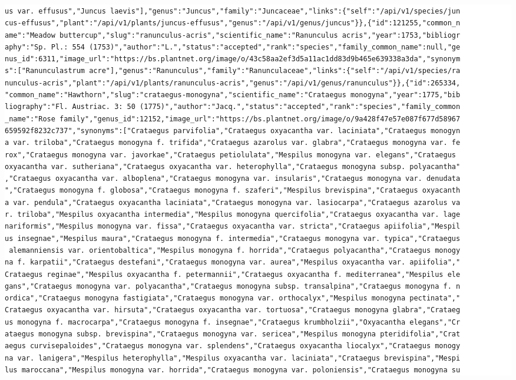```
us var. effusus","Juncus laevis"],"genus":"Juncus","family":"Juncaceae","links":{"self":"/api/v1/species/jun
cus-effusus","plant":"/api/v1/plants/juncus-effusus","genus":"/api/v1/genus/juncus"}},{"id":121255,"common_n
ame":"Meadow buttercup","slug":"ranunculus-acris","scientific_name":"Ranunculus acris","year":1753,"bibliogr
aphy":"Sp. Pl.: 554 (1753)","author":"L.","status":"accepted","rank":"species","family_common_name":null,"ge
nus_id":6311,"image_url":"https://bs.plantnet.org/image/o/43c58aa2ef3d5a11ac1dd83d9b465e639338a3da","synonym
s":["Ranunculastrum acre"],"genus":"Ranunculus","family":"Ranunculaceae","links":{"self":"/api/v1/species/ra
nunculus-acris","plant":"/api/v1/plants/ranunculus-acris","genus":"/api/v1/genus/ranunculus"}},{"id":265334,
"common_name":"Hawthorn","slug":"crataegus-monogyna","scientific_name":"Crataegus monogyna","year":1775,"bib
liography":"Fl. Austriac. 3: 50 (1775)","author":"Jacq.","status":"accepted","rank":"species","family_common
_name":"Rose family","genus_id":12152,"image_url":"https://bs.plantnet.org/image/o/9a428f47e57e087f677d58967
659592f8232c737","synonyms":["Crataegus parvifolia","Crataegus oxyacantha var. laciniata","Crataegus monogyn
a var. triloba","Crataegus monogyna f. trifida","Crataegus azarolus var. glabra","Crataegus monogyna var. fe
rox","Crataegus monogyna var. javorkae","Crataegus petiolulata","Mespilus monogyna var. elegans","Crataegus
oxyacantha var. sutheriana","Crataegus oxyacantha var. heterophylla","Crataegus monogyna subsp. polyacantha"
,"Crataegus oxyacantha var. alboplena","Crataegus monogyna var. insularis","Crataegus monogyna var. denudata
","Crataegus monogyna f. globosa","Crataegus monogyna f. szaferi","Mespilus brevispina","Crataegus oxyacanth
a var. pendula","Crataegus oxyacantha laciniata","Crataegus monogyna var. lasiocarpa","Crataegus azarolus va
r. triloba","Mespilus oxyacantha intermedia","Mespilus monogyna quercifolia","Crataegus oxyacantha var. lage
nariformis","Mespilus monogyna var. fissa","Crataegus oxyacantha var. stricta","Crataegus apiifolia","Mespil
us insegnae","Mespilus maura","Crataegus monogyna f. intermedia","Crataegus monogyna var. typica","Crataegus
 alemanniensis var. orientobaltica","Mespilus monogyna f. horrida","Crataegus polyacantha","Crataegus monogy
na f. karpatii","Crataegus destefani","Crataegus monogyna var. aurea","Mespilus oxyacantha var. apiifolia","
Crataegus reginae","Mespilus oxyacantha f. petermannii","Crataegus oxyacantha f. mediterranea","Mespilus ele
gans","Crataegus monogyna var. polyacantha","Crataegus monogyna subsp. transalpina","Crataegus monogyna f. n
ordica","Crataegus monogyna fastigiata","Crataegus monogyna var. orthocalyx","Mespilus monogyna pectinata","
Crataegus oxyacantha var. hirsuta","Crataegus oxyacantha var. tortuosa","Crataegus monogyna glabra","Crataeg
us monogyna f. macrocarpa","Crataegus monogyna f. insegnae","Crataegus krumbholzii","Oxyacantha elegans","Cr
ataegus monogyna subsp. brevispina","Crataegus monogyna var. sericea","Mespilus monogyna pteridifolia","Crat
aegus curvisepaloides","Crataegus monogyna var. splendens","Crataegus oxyacantha liocalyx","Crataegus monogy
na var. lanigera","Mespilus heterophylla","Mespilus oxyacantha var. laciniata","Crataegus brevispina","Mespi
lus maroccana","Mespilus monogyna var. horrida","Crataegus monogyna var. poloniensis","Crataegus monogyna su
```